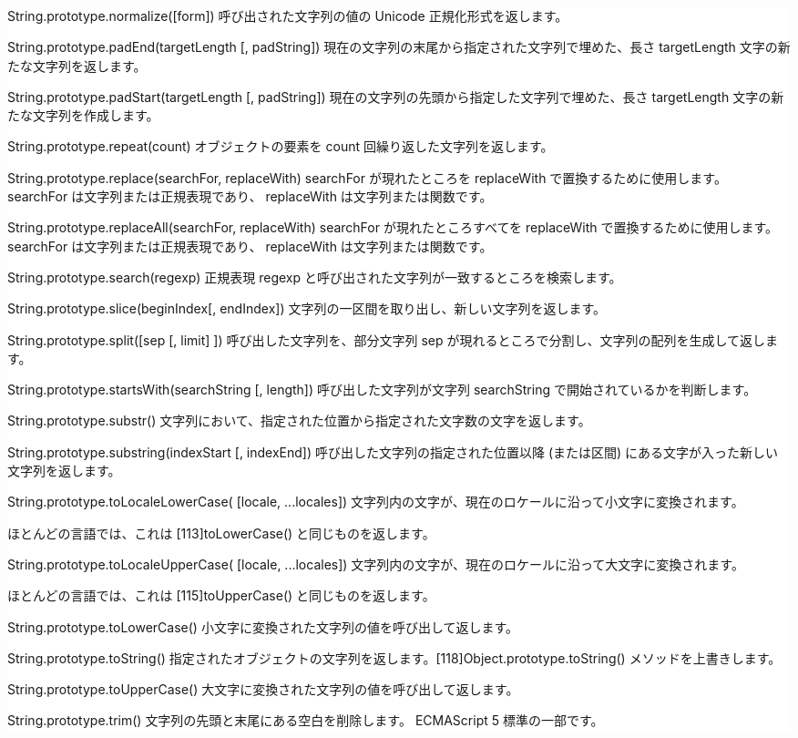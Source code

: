 String.prototype.normalize([form])
 呼び出された文字列の値の Unicode 正規化形式を返します。

String.prototype.padEnd(targetLength [, padString])
 現在の文字列の末尾から指定された文字列で埋めた、長さ targetLength 文字の新たな文字列を返します。

String.prototype.padStart(targetLength [, padString])
 現在の文字列の先頭から指定した文字列で埋めた、長さ targetLength 文字の新たな文字列を作成します。

String.prototype.repeat(count)
 オブジェクトの要素を count 回繰り返した文字列を返します。

String.prototype.replace(searchFor, replaceWith)
 searchFor が現れたところを replaceWith で置換するために使用します。 searchFor
 は文字列または正規表現であり、 replaceWith は文字列または関数です。

String.prototype.replaceAll(searchFor, replaceWith)
 searchFor が現れたところすべてを replaceWith で置換するために使用します。 searchFor
 は文字列または正規表現であり、 replaceWith は文字列または関数です。

String.prototype.search(regexp)
 正規表現 regexp と呼び出された文字列が一致するところを検索します。

String.prototype.slice(beginIndex[, endIndex])
 文字列の一区間を取り出し、新しい文字列を返します。

String.prototype.split([sep [, limit] ])
 呼び出した文字列を、部分文字列 sep が現れるところで分割し、文字列の配列を生成して返します。

String.prototype.startsWith(searchString [, length])
 呼び出した文字列が文字列 searchString で開始されているかを判断します。

String.prototype.substr()
 文字列において、指定された位置から指定された文字数の文字を返します。

String.prototype.substring(indexStart [, indexEnd])
 呼び出した文字列の指定された位置以降 (または区間) にある文字が入った新しい文字列を返します。

String.prototype.toLocaleLowerCase( [locale, ...locales])
 文字列内の文字が、現在のロケールに沿って小文字に変換されます。

 ほとんどの言語では、これは [113]toLowerCase() と同じものを返します。

String.prototype.toLocaleUpperCase( [locale, ...locales])
 文字列内の文字が、現在のロケールに沿って大文字に変換されます。

 ほとんどの言語では、これは [115]toUpperCase() と同じものを返します。

String.prototype.toLowerCase()
 小文字に変換された文字列の値を呼び出して返します。

String.prototype.toString()
 指定されたオブジェクトの文字列を返します。[118]Object.prototype.toString()
 メソッドを上書きします。

String.prototype.toUpperCase()
 大文字に変換された文字列の値を呼び出して返します。

String.prototype.trim()
 文字列の先頭と末尾にある空白を削除します。 ECMAScript 5 標準の一部です。
